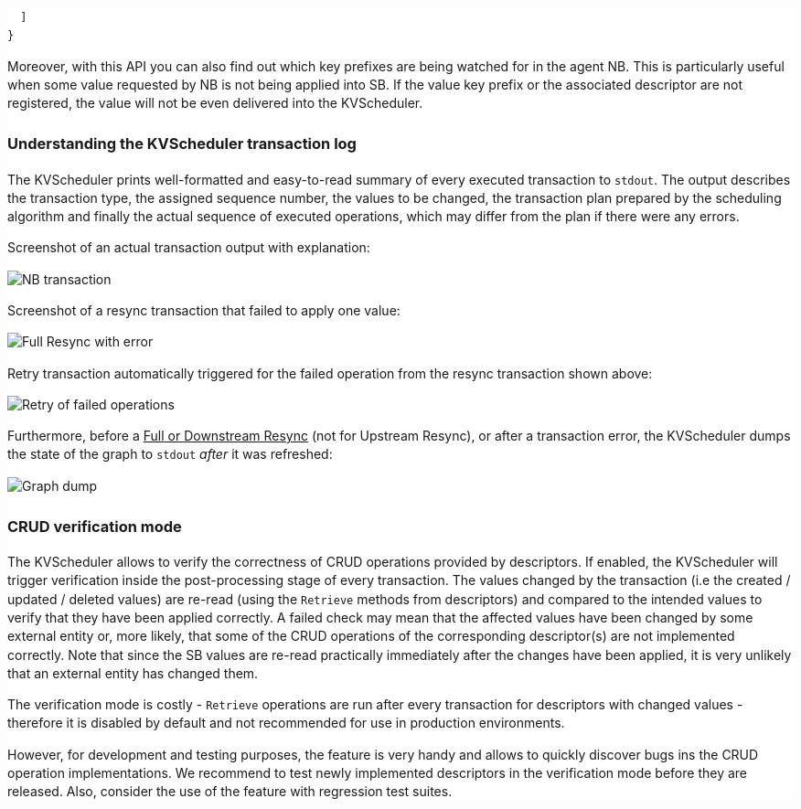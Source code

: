 ```
  ]
}
```

Moreover, with this API you can also find out which key prefixes are being watched for in the agent NB. This is particularly useful when some value requested by
NB is not being applied into SB. If the value key prefix or the associated descriptor are not registered, the value will not be even delivered into the KVScheduler. 

### Understanding the KVScheduler transaction log

The KVScheduler prints well-formatted and easy-to-read summary of every executed transaction to `stdout`. The output describes the transaction type, the
assigned sequence number, the values to be changed, the transaction plan prepared by the scheduling algorithm and finally the actual sequence of executed operations,
which may differ from the plan if there were any errors.
 
Screenshot of an actual transaction output with explanation:

![NB transaction][txn-update-img]

Screenshot of a resync transaction that failed to apply one value:

![Full Resync with error][resync-with-error-img]

Retry transaction automatically triggered for the failed operation from the resync transaction shown above:

![Retry of failed operations][retry-txn-img]

Furthermore, before a [Full or Downstream Resync][resync] (not for Upstream Resync), or after a transaction error, the KVScheduler dumps the state of the graph to `stdout` *after* it was refreshed:

![Graph dump][graph-dump-img]

### CRUD verification mode

The KVScheduler allows to verify the correctness of CRUD operations provided by descriptors. If enabled, the KVScheduler will trigger verification inside the post-processing stage of every transaction. The values changed by the transaction (i.e the created / updated / deleted values) are re-read (using the `Retrieve` methods from descriptors) and compared to the intended values to verify that they have been applied correctly. A failed check may mean that the affected values have been changed by some external entity or, more likely, that some of the CRUD operations of the corresponding descriptor(s) are not implemented correctly. Note that since the SB values are re-read  practically immediately after the changes have been applied, it is very unlikely that an external entity has changed them.

The verification mode is costly - `Retrieve` operations are run after every transaction for descriptors with changed values - therefore it is disabled by default and not recommended for use in production environments.

However, for development and testing purposes, the feature is very handy and allows to quickly discover bugs ins the CRUD operation implementations. We recommend to test newly implemented descriptors in the verification mode before they are released. Also, consider the use of the feature with regression test suites.      


[crud-verification]: kvs-troubleshooting.md#crud-verification-mode
[debug-logs]: kvs-troubleshooting.md#debugging
[debug-plugin-lookup]: kvs-troubleshooting.md#how-to-debug-agent-plugin-lookup
[derived-if-img]: ../img/developer-guide/derived-interface-ip.svg
[descriptor-adapter]: ../developer-guide/kvdescriptor.md#descriptor-adapter
[descriptor-skeleton]: ../developer-guide/kvdescriptor.md#descriptor-skeletons
[graph-dump-img]: ../img/developer-guide/graph-dump.png
[graph-refresh]: ../img/developer-guide/graph-refresh.svg
[graph-visualization-img]: ../img/developer-guide/graph-visualization.svg
[graph-walk]: kvs-troubleshooting.md#understanding-the-graph-walk-advanced
[graph-wal-img]: ../img/developer-guide/graph-walk.svg
[how-to-descriptors]: kvs-troubleshooting.md#how-to-list-registered-descriptors-and-watched-key-prefixes
[how-to-graph]: kvs-troubleshooting.md#how-to-visualize-the-graph
[logmanager-readme]: https://github.com/ligato/cn-infra/blob/master/logging/logmanager/README.md
[plugin-interface]: https://github.com/ligato/cn-infra/blob/425b8dd352626b88fb36713d7589ac9fc678bdb7/infra/infra.go#L8-L16
[rest-plugin-readme]: https://github.com/ligato/cn-infra/blob/master/rpc/rest/README.md
[resync]: ../developer-guide/kvscheduler.md#resync
[resync-with-error-img]: ../img/developer-guide/resync-with-error.png
[retry-txn-img]: ../img/developer-guide/retry-txn.png
[txn-update-img]: ../img/developer-guide/txn-update.png
[understand-transaction-logs]: kvs-troubleshooting.md#understanding-the-kvscheduler-transaction-log
[verification-error]: https://github.com/ligato/vpp-agent/blob/de1a2254298d61c5712b8e4d6a4b24648b229f04/plugins/kvscheduler/api/errors.go#L162-L213